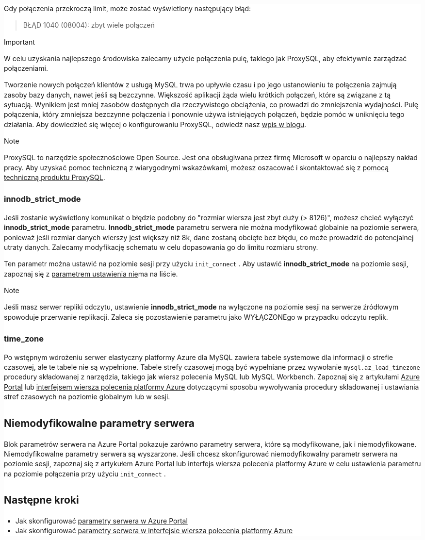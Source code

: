 Gdy połączenia przekroczą limit, może zostać wyświetlony następujący błąd:
> BŁĄD 1040 (08004): zbyt wiele połączeń

> [!IMPORTANT]
> W celu uzyskania najlepszego środowiska zalecamy użycie połączenia pulę, takiego jak ProxySQL, aby efektywnie zarządzać połączeniami.

Tworzenie nowych połączeń klientów z usługą MySQL trwa po upływie czasu i po jego ustanowieniu te połączenia zajmują zasoby bazy danych, nawet jeśli są bezczynne. Większość aplikacji żąda wielu krótkich połączeń, które są związane z tą sytuacją. Wynikiem jest mniej zasobów dostępnych dla rzeczywistego obciążenia, co prowadzi do zmniejszenia wydajności. Pulę połączenia, który zmniejsza bezczynne połączenia i ponownie używa istniejących połączeń, będzie pomóc w uniknięciu tego działania. Aby dowiedzieć się więcej o konfigurowaniu ProxySQL, odwiedź nasz [wpis w blogu](https://techcommunity.microsoft.com/t5/azure-database-for-mysql/load-balance-read-replicas-using-proxysql-in-azure-database-for/ba-p/880042).

>[!Note]
>ProxySQL to narzędzie społecznościowe Open Source. Jest ona obsługiwana przez firmę Microsoft w oparciu o najlepszy nakład pracy. Aby uzyskać pomoc techniczną z wiarygodnymi wskazówkami, możesz oszacować i skontaktować się z [pomocą techniczną produktu ProxySQL](https://proxysql.com/services/support/).

### <a name="innodb_strict_mode"></a>innodb_strict_mode

Jeśli zostanie wyświetlony komunikat o błędzie podobny do "rozmiar wiersza jest zbyt duży (> 8126)", możesz chcieć wyłączyć **innodb_strict_mode** parametru. **Innodb_strict_mode** parametru serwera nie można modyfikować globalnie na poziomie serwera, ponieważ jeśli rozmiar danych wierszy jest większy niż 8k, dane zostaną obcięte bez błędu, co może prowadzić do potencjalnej utraty danych. Zalecamy modyfikację schematu w celu dopasowania go do limitu rozmiaru strony. 

Ten parametr można ustawić na poziomie sesji przy użyciu `init_connect` . Aby ustawić **innodb_strict_mode** na poziomie sesji, zapoznaj się z [parametrem ustawienia nie](./how-to-configure-server-parameters-portal.md#setting-non-modifiable-server-parameters)ma na liście.

> [!NOTE]
> Jeśli masz serwer repliki odczytu, ustawienie **innodb_strict_mode** na wyłączone na poziomie sesji na serwerze źródłowym spowoduje przerwanie replikacji. Zaleca się pozostawienie parametru jako WYŁĄCZONEgo w przypadku odczytu replik.

### <a name="time_zone"></a>time_zone

Po wstępnym wdrożeniu serwer elastyczny platformy Azure dla MySQL zawiera tabele systemowe dla informacji o strefie czasowej, ale te tabele nie są wypełnione. Tabele strefy czasowej mogą być wypełniane przez wywołanie `mysql.az_load_timezone` procedury składowanej z narzędzia, takiego jak wiersz polecenia MySQL lub MySQL Workbench. Zapoznaj się z artykułami [Azure Portal](./how-to-configure-server-parameters-portal.md#working-with-the-time-zone-parameter) lub [interfejsem wiersza polecenia platformy Azure](./how-to-configure-server-parameters-cli.md#working-with-the-time-zone-parameter) dotyczącymi sposobu wywoływania procedury składowanej i ustawiania stref czasowych na poziomie globalnym lub w sesji.

## <a name="non-modifiable-server-parameters"></a>Niemodyfikowalne parametry serwera

Blok parametrów serwera na Azure Portal pokazuje zarówno parametry serwera, które są modyfikowane, jak i niemodyfikowane. Niemodyfikowalne parametry serwera są wyszarzone. Jeśli chcesz skonfigurować niemodyfikowalny parametr serwera na poziomie sesji, zapoznaj się z artykułem [Azure Portal](./how-to-configure-server-parameters-portal.md#setting-non-modifiable-server-parameters) lub [interfejs wiersza polecenia platformy Azure](./how-to-configure-server-parameters-cli.md#setting-non-modifiable-server-parameters) w celu ustawienia parametru na poziomie połączenia przy użyciu `init_connect` .

## <a name="next-steps"></a>Następne kroki

- Jak skonfigurować [parametry serwera w Azure Portal](./how-to-configure-server-parameters-portal.md)
- Jak skonfigurować [parametry serwera w interfejsie wiersza polecenia platformy Azure](./how-to-configure-server-parameters-cli.md)
